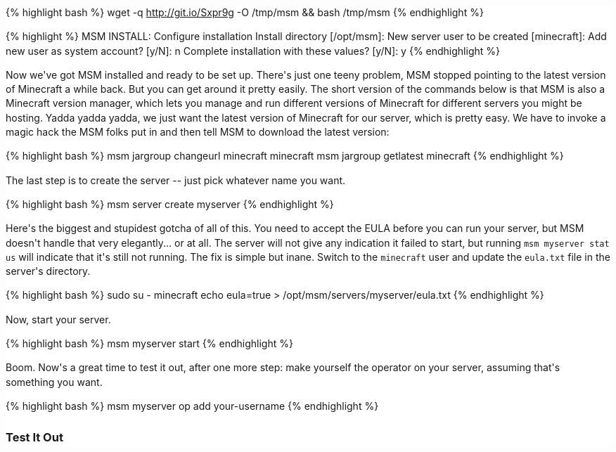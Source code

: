{% highlight bash %}
wget -q http://git.io/Sxpr9g -O /tmp/msm && bash /tmp/msm
{% endhighlight %}

{% highlight %}
MSM INSTALL: Configure installation
Install directory [/opt/msm]:
New server user to be created [minecraft]:
Add new user as system account? [y/N]: n
Complete installation with these values? [y/N]: y
{% endhighlight %}

Now we've got MSM installed and ready to be set up. There's just one teeny problem, MSM stopped pointing to the latest version of Minecraft a while back. But you can get around it pretty easily. The short version of the commands below is that MSM is also a Minecraft version manager, which lets you manage and run different versions of Minecraft for different servers you might be hosting. Yadda yadda yadda, we just want the latest version of Minecraft for our server, which is pretty easy. We have to invoke a magic hack the MSM folks put in and then tell MSM to download the latest version:

{% highlight bash %}
msm jargroup changeurl minecraft minecraft
msm jargroup getlatest minecraft
{% endhighlight %}

The last step is to create the server -- just pick whatever name you want.

{% highlight bash %}
msm server create myserver
{% endhighlight %}

Here's the biggest and stupidest gotcha of all of this. You need to accept the EULA before you can run your server, but MSM doesn't handle that very elegantly... or at all. The server will not give any indication it failed to start, but running `msm myserver status` will indicate that it's still not running. The fix is simple but inane. Switch to the `minecraft` user and update the `eula.txt` file in the server's directory.

{% highlight bash %}
sudo su - minecraft
echo eula=true > /opt/msm/servers/myserver/eula.txt
{% endhighlight %}

Now, start your server.

{% highlight bash %}
msm myserver start
{% endhighlight %}

Boom. Now's a great time to test it out, after one more step: make yourself the operator on your server, assuming that's something you want.

{% highlight bash %}
msm myserver op add your-username
{% endhighlight %}

### Test It Out
